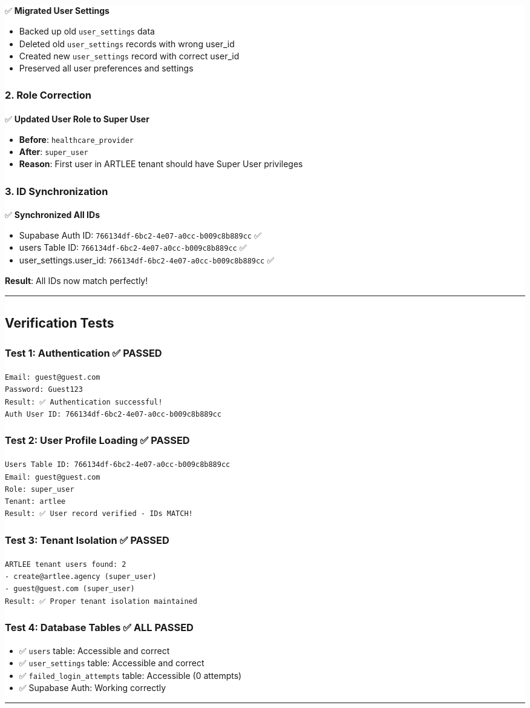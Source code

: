 ✅ **Migrated User Settings**
- Backed up old `user_settings` data
- Deleted old `user_settings` records with wrong user_id
- Created new `user_settings` record with correct user_id
- Preserved all user preferences and settings

### 2. Role Correction

✅ **Updated User Role to Super User**
- **Before**: `healthcare_provider`
- **After**: `super_user`
- **Reason**: First user in ARTLEE tenant should have Super User privileges

### 3. ID Synchronization

✅ **Synchronized All IDs**
- Supabase Auth ID: `766134df-6bc2-4e07-a0cc-b009c8b889cc` ✅
- users Table ID: `766134df-6bc2-4e07-a0cc-b009c8b889cc` ✅
- user_settings.user_id: `766134df-6bc2-4e07-a0cc-b009c8b889cc` ✅

**Result**: All IDs now match perfectly!

---

## Verification Tests

### Test 1: Authentication ✅ PASSED
```
Email: guest@guest.com
Password: Guest123
Result: ✅ Authentication successful!
Auth User ID: 766134df-6bc2-4e07-a0cc-b009c8b889cc
```

### Test 2: User Profile Loading ✅ PASSED
```
Users Table ID: 766134df-6bc2-4e07-a0cc-b009c8b889cc
Email: guest@guest.com
Role: super_user
Tenant: artlee
Result: ✅ User record verified - IDs MATCH!
```

### Test 3: Tenant Isolation ✅ PASSED
```
ARTLEE tenant users found: 2
- create@artlee.agency (super_user)
- guest@guest.com (super_user)
Result: ✅ Proper tenant isolation maintained
```

### Test 4: Database Tables ✅ ALL PASSED
- ✅ `users` table: Accessible and correct
- ✅ `user_settings` table: Accessible and correct
- ✅ `failed_login_attempts` table: Accessible (0 attempts)
- ✅ Supabase Auth: Working correctly

---